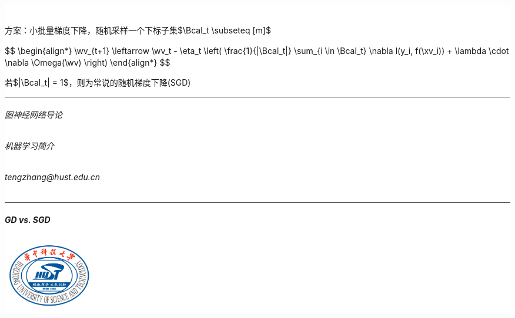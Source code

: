 </br>

方案：小批量梯度下降，随机采样一个下标子集$\Bcal_t \subseteq [m]$

<div>
    $$
        \begin{align*}
            \wv_{t+1} \leftarrow \wv_t - \eta_t \left( \frac{1}{|\Bcal_t|} \sum_{i \in \Bcal_t} \nabla l(y_i, f(\xv_i)) + \lambda \cdot \nabla \Omega(\wv) \right)
        \end{align*}
    $$
</div>

若$|\Bcal_t| = 1$，则为常说的随机梯度下降(SGD)

<div class="footer">
    <hr class="hr_bottom">
    <div class="multi_column">
        <h6 class="bottom_left">图神经网络导论</h6>
        <h6 class="bottom_center">机器学习简介</h6>
        <h6 class="bottom_right">tengzhang@hust.edu.cn</h6>
    </div>
</div>


<div class="multi_column">
    <div class="title_hr">
        <hr class="hr_top">
        <h5 class="title">GD vs. SGD</h5>
    </div>
    <img class="xiaohui" src="../common/img/xiaohui.png" height=120px>
</div>
